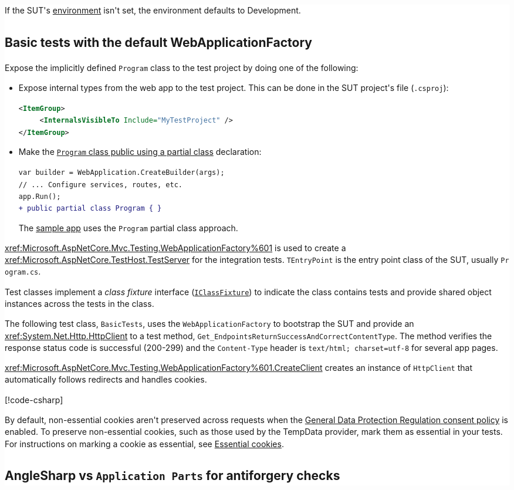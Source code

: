 If the SUT's [environment](xref:fundamentals/environments) isn't set, the environment defaults to Development.

## Basic tests with the default WebApplicationFactory


Expose the implicitly defined `Program` class to the test project by doing one of the following:

* Expose internal types from the web app to the test project. This can be done in the SUT project's file (`.csproj`):
  ```xml
  <ItemGroup>
       <InternalsVisibleTo Include="MyTestProject" />
  </ItemGroup>
  ```
* Make the [`Program` class public using a partial class](https://github.com/dotnet/AspNetCore.Docs.Samples/blob/main/test/integration-tests/9.x/IntegrationTestsSample/src/RazorPagesProject/Program.cs) declaration:

  ```diff
  var builder = WebApplication.CreateBuilder(args);
  // ... Configure services, routes, etc.
  app.Run();
  + public partial class Program { }
  ```

  The [sample app](https://github.com/dotnet/AspNetCore.Docs.Samples/tree/main/test/integration-tests/9.x/IntegrationTestsSample) uses the `Program` partial class approach.

<xref:Microsoft.AspNetCore.Mvc.Testing.WebApplicationFactory%601> is used to create a <xref:Microsoft.AspNetCore.TestHost.TestServer> for the integration tests. `TEntryPoint` is the entry point class of the SUT, usually `Program.cs`.

Test classes implement a *class fixture* interface ([`IClassFixture`](https://xunit.net/docs/shared-context#class-fixture)) to indicate the class contains tests and provide shared object instances across the tests in the class.

The following test class, `BasicTests`, uses the `WebApplicationFactory` to bootstrap the SUT and provide an <xref:System.Net.Http.HttpClient> to a test method, `Get_EndpointsReturnSuccessAndCorrectContentType`. The method verifies the response status code is successful (200-299) and the `Content-Type` header is `text/html; charset=utf-8` for several app pages.

<xref:Microsoft.AspNetCore.Mvc.Testing.WebApplicationFactory%601.CreateClient> creates an instance of `HttpClient` that automatically follows redirects and handles cookies.
  
[!code-csharp[](~/../AspNetCore.Docs.Samples/test/integration-tests/9.x/IntegrationTestsSample/tests/RazorPagesProject.Tests/IntegrationTests/BasicTests.cs?name=snippet1)]

By default, non-essential cookies aren't preserved across requests when the [General Data Protection Regulation consent policy](xref:security/gdpr) is enabled. To preserve non-essential cookies, such as those used by the TempData provider, mark them as essential in your tests. For instructions on marking a cookie as essential, see [Essential cookies](xref:security/gdpr#essential-cookies).

<a name="asap7"></a>

## AngleSharp vs `Application Parts` for antiforgery checks
